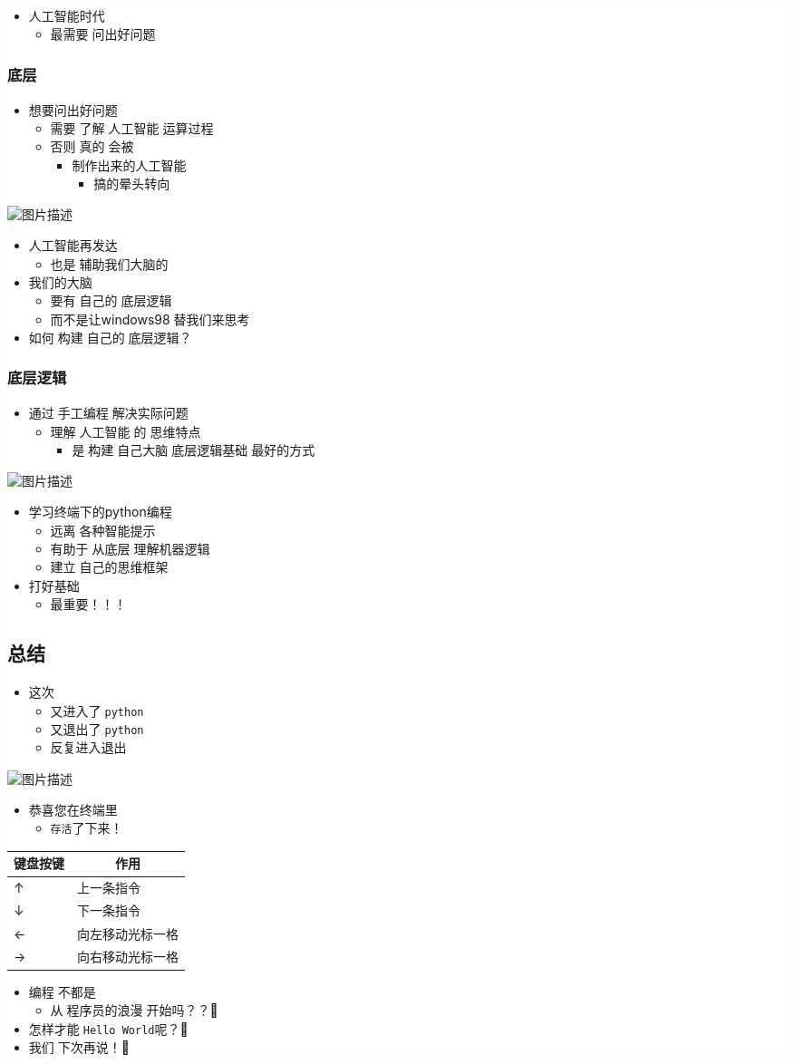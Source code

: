 - 人工智能时代
	- 最需要 问出好问题

### 底层

- 想要问出好问题
	- 需要 了解 人工智能 运算过程
	- 否则 真的 会被 
		- 制作出来的人工智能
			- 搞的晕头转向

![图片描述](https://doc.shiyanlou.com/courses/uid1190679-20231011-1697010478470)

- 人工智能再发达
	- 也是 辅助我们大脑的
- 我们的大脑
	- 要有 自己的 底层逻辑
	- 而不是让windows98 替我们来思考
- 如何 构建 自己的 底层逻辑？

### 底层逻辑

- 通过 手工编程 解决实际问题
	- 理解 人工智能 的 思维特点
		- 是 构建 自己大脑 底层逻辑基础 最好的方式

![图片描述](https://doc.shiyanlou.com/courses/uid1190679-20231010-1696922178865)

- 学习终端下的python编程
	- 远离 各种智能提示
	- 有助于 从底层 理解机器逻辑
	- 建立 自己的思维框架
- 打好基础
	- 最重要！！！

## 总结

- 这次
  - 又进入了 `python`
  - 又退出了 `python`
  - 反复进入退出
 
![图片描述](https://doc.shiyanlou.com/courses/uid1190679-20230510-1683682994235)

- 恭喜您在终端里
	- `存活`了下来！

| 键盘按键 | 作用 |
|---|---|
| ↑ |  上一条指令 |
| ↓ |  下一条指令 |
| ← |  向左移动光标一格 |
| → |  向右移动光标一格 |

- 编程 不都是
	- 从 程序员的浪漫 开始吗？？🤔
- 怎样才能 `Hello World`呢？🤔
- 我们 下次再说！👋

